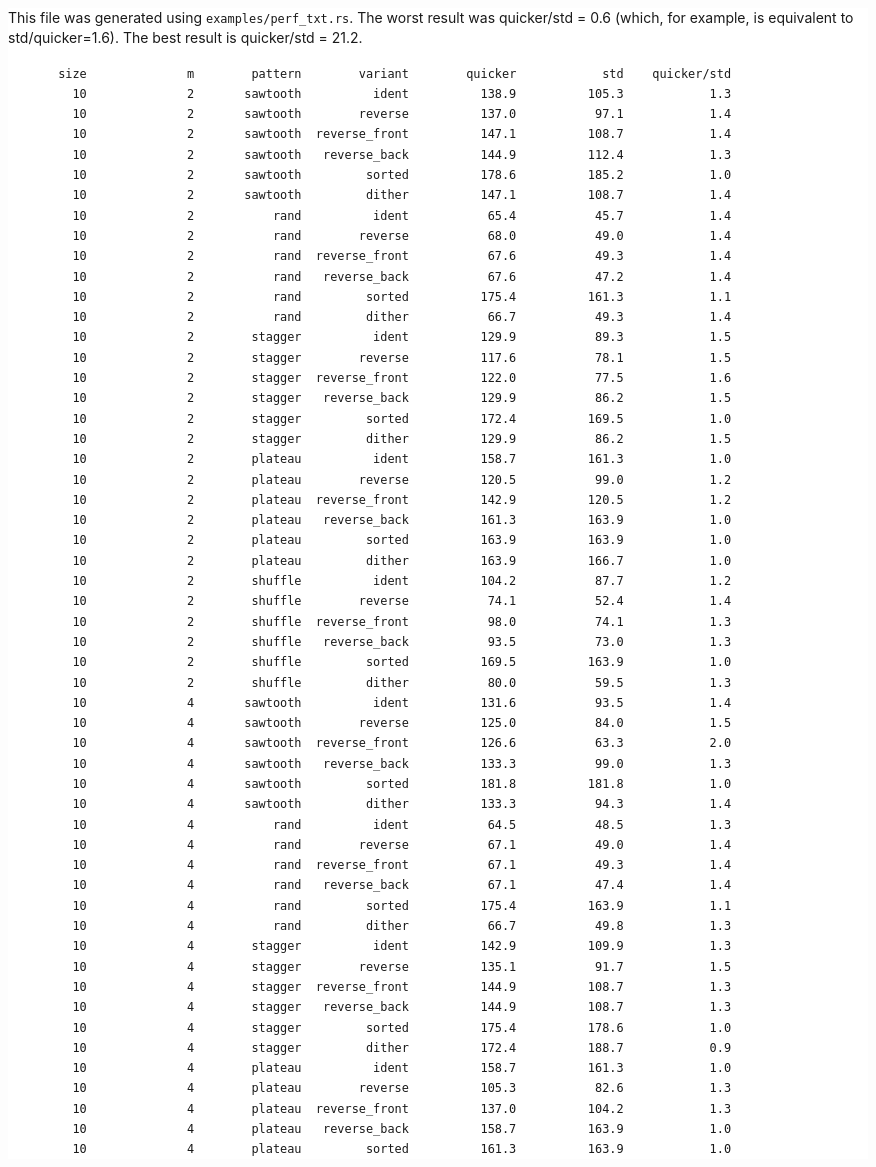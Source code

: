 This file was generated using `examples/perf_txt.rs`. The worst result was quicker/std = 0.6 (which, for example, is equivalent to std/quicker=1.6). 
The best result is quicker/std = 21.2.

           size              m        pattern        variant        quicker            std    quicker/std
             10              2       sawtooth          ident          138.9          105.3            1.3
             10              2       sawtooth        reverse          137.0           97.1            1.4
             10              2       sawtooth  reverse_front          147.1          108.7            1.4
             10              2       sawtooth   reverse_back          144.9          112.4            1.3
             10              2       sawtooth         sorted          178.6          185.2            1.0
             10              2       sawtooth         dither          147.1          108.7            1.4
             10              2           rand          ident           65.4           45.7            1.4
             10              2           rand        reverse           68.0           49.0            1.4
             10              2           rand  reverse_front           67.6           49.3            1.4
             10              2           rand   reverse_back           67.6           47.2            1.4
             10              2           rand         sorted          175.4          161.3            1.1
             10              2           rand         dither           66.7           49.3            1.4
             10              2        stagger          ident          129.9           89.3            1.5
             10              2        stagger        reverse          117.6           78.1            1.5
             10              2        stagger  reverse_front          122.0           77.5            1.6
             10              2        stagger   reverse_back          129.9           86.2            1.5
             10              2        stagger         sorted          172.4          169.5            1.0
             10              2        stagger         dither          129.9           86.2            1.5
             10              2        plateau          ident          158.7          161.3            1.0
             10              2        plateau        reverse          120.5           99.0            1.2
             10              2        plateau  reverse_front          142.9          120.5            1.2
             10              2        plateau   reverse_back          161.3          163.9            1.0
             10              2        plateau         sorted          163.9          163.9            1.0
             10              2        plateau         dither          163.9          166.7            1.0
             10              2        shuffle          ident          104.2           87.7            1.2
             10              2        shuffle        reverse           74.1           52.4            1.4
             10              2        shuffle  reverse_front           98.0           74.1            1.3
             10              2        shuffle   reverse_back           93.5           73.0            1.3
             10              2        shuffle         sorted          169.5          163.9            1.0
             10              2        shuffle         dither           80.0           59.5            1.3
             10              4       sawtooth          ident          131.6           93.5            1.4
             10              4       sawtooth        reverse          125.0           84.0            1.5
             10              4       sawtooth  reverse_front          126.6           63.3            2.0
             10              4       sawtooth   reverse_back          133.3           99.0            1.3
             10              4       sawtooth         sorted          181.8          181.8            1.0
             10              4       sawtooth         dither          133.3           94.3            1.4
             10              4           rand          ident           64.5           48.5            1.3
             10              4           rand        reverse           67.1           49.0            1.4
             10              4           rand  reverse_front           67.1           49.3            1.4
             10              4           rand   reverse_back           67.1           47.4            1.4
             10              4           rand         sorted          175.4          163.9            1.1
             10              4           rand         dither           66.7           49.8            1.3
             10              4        stagger          ident          142.9          109.9            1.3
             10              4        stagger        reverse          135.1           91.7            1.5
             10              4        stagger  reverse_front          144.9          108.7            1.3
             10              4        stagger   reverse_back          144.9          108.7            1.3
             10              4        stagger         sorted          175.4          178.6            1.0
             10              4        stagger         dither          172.4          188.7            0.9
             10              4        plateau          ident          158.7          161.3            1.0
             10              4        plateau        reverse          105.3           82.6            1.3
             10              4        plateau  reverse_front          137.0          104.2            1.3
             10              4        plateau   reverse_back          158.7          163.9            1.0
             10              4        plateau         sorted          161.3          163.9            1.0